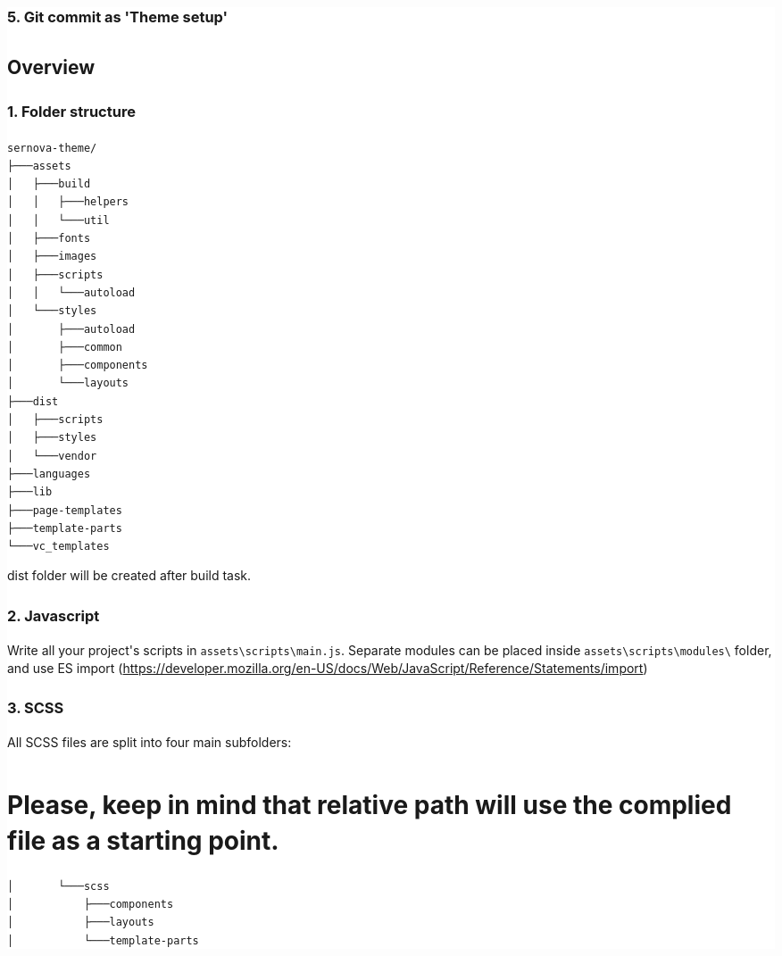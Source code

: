 ### 5. Git commit as 'Theme setup'

## Overview

### 1. Folder structure

```
sernova-theme/
├───assets
│   ├───build
│   │   ├───helpers
│   │   └───util
│   ├───fonts
│   ├───images
│   ├───scripts
│   │   └───autoload
│   └───styles
│       ├───autoload
│       ├───common
│       ├───components
│       └───layouts
├───dist
│   ├───scripts
│   ├───styles
│   └───vendor
├───languages
├───lib
├───page-templates
├───template-parts
└───vc_templates
```

dist folder will be created after build task.

### 2. Javascript

Write all your project's scripts in `assets\scripts\main.js`. Separate modules can be placed inside `assets\scripts\modules\` folder, and use ES import (https://developer.mozilla.org/en-US/docs/Web/JavaScript/Reference/Statements/import)

### 3. SCSS

All SCSS files are split into four main subfolders:

# Please, keep in mind that relative path will use the complied file as a starting point.

```
│       └───scss
│           ├───components
│           ├───layouts
│           └───template-parts
```
